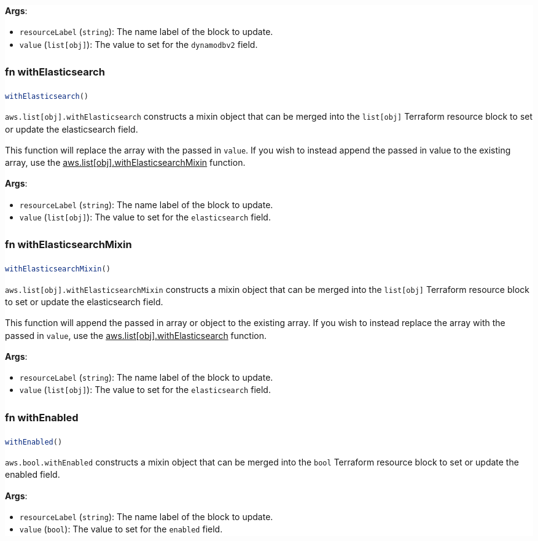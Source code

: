 
**Args**:
  - `resourceLabel` (`string`): The name label of the block to update.
  - `value` (`list[obj]`): The value to set for the `dynamodbv2` field.


### fn withElasticsearch

```ts
withElasticsearch()
```

`aws.list[obj].withElasticsearch` constructs a mixin object that can be merged into the `list[obj]`
Terraform resource block to set or update the elasticsearch field.

This function will replace the array with the passed in `value`. If you wish to instead append the
passed in value to the existing array, use the [aws.list[obj].withElasticsearchMixin](TODO) function.


**Args**:
  - `resourceLabel` (`string`): The name label of the block to update.
  - `value` (`list[obj]`): The value to set for the `elasticsearch` field.


### fn withElasticsearchMixin

```ts
withElasticsearchMixin()
```

`aws.list[obj].withElasticsearchMixin` constructs a mixin object that can be merged into the `list[obj]`
Terraform resource block to set or update the elasticsearch field.

This function will append the passed in array or object to the existing array. If you wish
to instead replace the array with the passed in `value`, use the [aws.list[obj].withElasticsearch](TODO)
function.


**Args**:
  - `resourceLabel` (`string`): The name label of the block to update.
  - `value` (`list[obj]`): The value to set for the `elasticsearch` field.


### fn withEnabled

```ts
withEnabled()
```

`aws.bool.withEnabled` constructs a mixin object that can be merged into the `bool`
Terraform resource block to set or update the enabled field.



**Args**:
  - `resourceLabel` (`string`): The name label of the block to update.
  - `value` (`bool`): The value to set for the `enabled` field.
